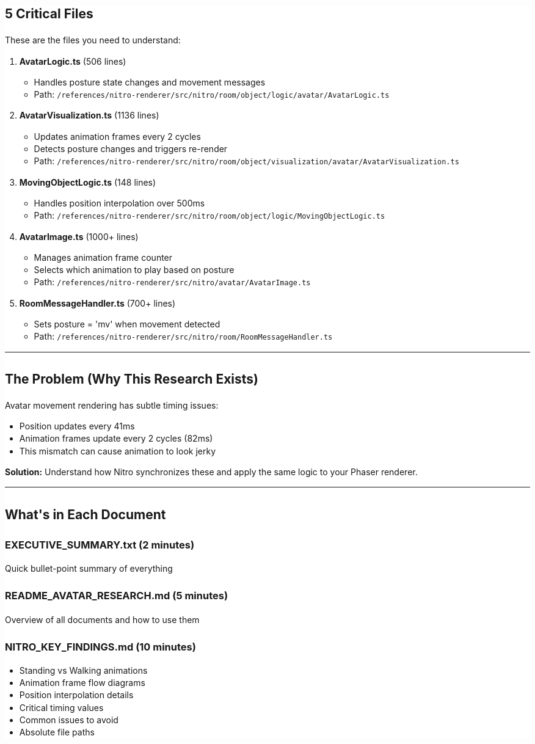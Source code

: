 
## 5 Critical Files

These are the files you need to understand:

1. **AvatarLogic.ts** (506 lines)
   - Handles posture state changes and movement messages
   - Path: `/references/nitro-renderer/src/nitro/room/object/logic/avatar/AvatarLogic.ts`

2. **AvatarVisualization.ts** (1136 lines)
   - Updates animation frames every 2 cycles
   - Detects posture changes and triggers re-render
   - Path: `/references/nitro-renderer/src/nitro/room/object/visualization/avatar/AvatarVisualization.ts`

3. **MovingObjectLogic.ts** (148 lines)
   - Handles position interpolation over 500ms
   - Path: `/references/nitro-renderer/src/nitro/room/object/logic/MovingObjectLogic.ts`

4. **AvatarImage.ts** (1000+ lines)
   - Manages animation frame counter
   - Selects which animation to play based on posture
   - Path: `/references/nitro-renderer/src/nitro/avatar/AvatarImage.ts`

5. **RoomMessageHandler.ts** (700+ lines)
   - Sets posture = 'mv' when movement detected
   - Path: `/references/nitro-renderer/src/nitro/room/RoomMessageHandler.ts`

---

## The Problem (Why This Research Exists)

Avatar movement rendering has subtle timing issues:
- Position updates every 41ms
- Animation frames update every 2 cycles (82ms)
- This mismatch can cause animation to look jerky

**Solution:** Understand how Nitro synchronizes these and apply the same logic to your Phaser renderer.

---

## What's in Each Document

### EXECUTIVE_SUMMARY.txt (2 minutes)
Quick bullet-point summary of everything

### README_AVATAR_RESEARCH.md (5 minutes)
Overview of all documents and how to use them

### NITRO_KEY_FINDINGS.md (10 minutes)
- Standing vs Walking animations
- Animation frame flow diagrams
- Position interpolation details
- Critical timing values
- Common issues to avoid
- Absolute file paths
